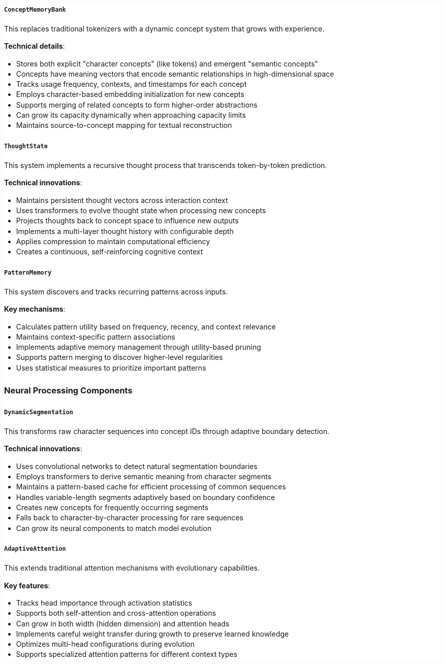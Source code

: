 #### `ConceptMemoryBank`
This replaces traditional tokenizers with a dynamic concept system that grows with experience.

**Technical details**:
- Stores both explicit "character concepts" (like tokens) and emergent "semantic concepts"
- Concepts have meaning vectors that encode semantic relationships in high-dimensional space
- Tracks usage frequency, contexts, and timestamps for each concept
- Employs character-based embedding initialization for new concepts
- Supports merging of related concepts to form higher-order abstractions
- Can grow its capacity dynamically when approaching capacity limits
- Maintains source-to-concept mapping for textual reconstruction

#### `ThoughtState`
This system implements a recursive thought process that transcends token-by-token prediction.

**Technical innovations**:
- Maintains persistent thought vectors across interaction context
- Uses transformers to evolve thought state when processing new concepts
- Projects thoughts back to concept space to influence new outputs
- Implements a multi-layer thought history with configurable depth
- Applies compression to maintain computational efficiency
- Creates a continuous, self-reinforcing cognitive context

#### `PatternMemory`
This system discovers and tracks recurring patterns across inputs.

**Key mechanisms**:
- Calculates pattern utility based on frequency, recency, and context relevance
- Maintains context-specific pattern associations
- Implements adaptive memory management through utility-based pruning
- Supports pattern merging to discover higher-level regularities
- Uses statistical measures to prioritize important patterns

### Neural Processing Components

#### `DynamicSegmentation`
This transforms raw character sequences into concept IDs through adaptive boundary detection.

**Technical innovations**:
- Uses convolutional networks to detect natural segmentation boundaries
- Employs transformers to derive semantic meaning from character segments
- Maintains a pattern-based cache for efficient processing of common sequences
- Handles variable-length segments adaptively based on boundary confidence
- Creates new concepts for frequently occurring segments
- Falls back to character-by-character processing for rare sequences
- Can grow its neural components to match model evolution

#### `AdaptiveAttention`
This extends traditional attention mechanisms with evolutionary capabilities.

**Key features**:
- Tracks head importance through activation statistics
- Supports both self-attention and cross-attention operations
- Can grow in both width (hidden dimension) and attention heads
- Implements careful weight transfer during growth to preserve learned knowledge
- Optimizes multi-head configurations during evolution
- Supports specialized attention patterns for different context types
